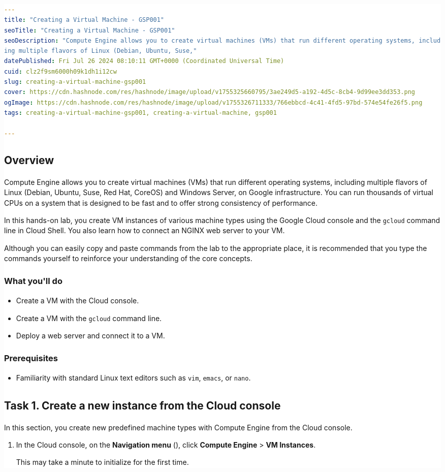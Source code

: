 ```yaml
---
title: "Creating a Virtual Machine - GSP001"
seoTitle: "Creating a Virtual Machine - GSP001"
seoDescription: "Compute Engine allows you to create virtual machines (VMs) that run different operating systems, including multiple flavors of Linux (Debian, Ubuntu, Suse,"
datePublished: Fri Jul 26 2024 08:10:11 GMT+0000 (Coordinated Universal Time)
cuid: clz2f9sm6000h09k1dh1i12cw
slug: creating-a-virtual-machine-gsp001
cover: https://cdn.hashnode.com/res/hashnode/image/upload/v1755325660795/3ae249d5-a192-4d5c-8cb4-9d99ee3dd353.png
ogImage: https://cdn.hashnode.com/res/hashnode/image/upload/v1755326711333/766ebbcd-4c41-4fd5-97bd-574e54fe26f5.png
tags: creating-a-virtual-machine-gsp001, creating-a-virtual-machine, gsp001

---
```


## **Overview**

Compute Engine allows you to create virtual machines (VMs) that run different operating systems, including multiple flavors of Linux (Debian, Ubuntu, Suse, Red Hat, CoreOS) and Windows Server, on Google infrastructure. You can run thousands of virtual CPUs on a system that is designed to be fast and to offer strong consistency of performance.

In this hands-on lab, you create VM instances of various machine types using the Google Cloud console and the `gcloud` command line in Cloud Shell. You also learn how to connect an NGINX web server to your VM.

Although you can easily copy and paste commands from the lab to the appropriate place, it is recommended that you type the commands yourself to reinforce your understanding of the core concepts.

### What you'll do

* Create a VM with the Cloud console.
    
* Create a VM with the `gcloud` command line.
    
* Deploy a web server and connect it to a VM.
    

### Prerequisites

* Familiarity with standard Linux text editors such as `vim`, `emacs`, or `nano`.
    

## **Task 1. Create a new instance from the Cloud console**

In this section, you create new predefined machine types with Compute Engine from the Cloud console.

1. In the Cloud console, on the **Navigation menu** (), click **Compute Engine** &gt; **VM Instances**.
    
    This may take a minute to initialize for the first time.
    